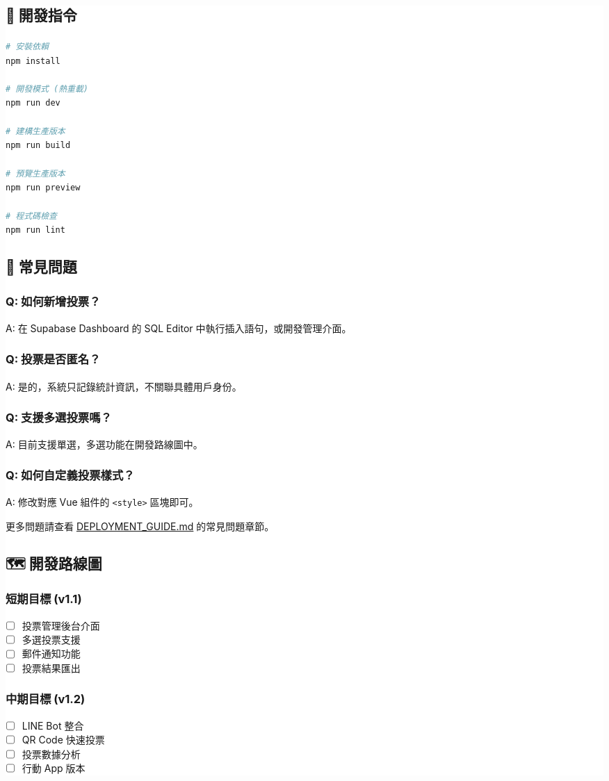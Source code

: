 ## 🤝 開發指令

```bash
# 安裝依賴
npm install

# 開發模式 (熱重載)
npm run dev

# 建構生產版本
npm run build

# 預覽生產版本
npm run preview

# 程式碼檢查
npm run lint
```

## 🙋 常見問題

### Q: 如何新增投票？
A: 在 Supabase Dashboard 的 SQL Editor 中執行插入語句，或開發管理介面。

### Q: 投票是否匿名？
A: 是的，系統只記錄統計資訊，不關聯具體用戶身份。

### Q: 支援多選投票嗎？
A: 目前支援單選，多選功能在開發路線圖中。

### Q: 如何自定義投票樣式？
A: 修改對應 Vue 組件的 `<style>` 區塊即可。

更多問題請查看 [DEPLOYMENT_GUIDE.md](./DEPLOYMENT_GUIDE.md) 的常見問題章節。

## 🗺️ 開發路線圖

### 短期目標 (v1.1)
- [ ] 投票管理後台介面
- [ ] 多選投票支援
- [ ] 郵件通知功能
- [ ] 投票結果匯出

### 中期目標 (v1.2)  
- [ ] LINE Bot 整合
- [ ] QR Code 快速投票
- [ ] 投票數據分析
- [ ] 行動 App 版本

